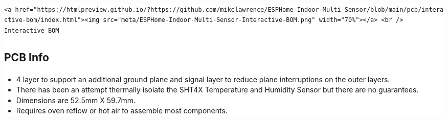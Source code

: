     <a href="https://htmlpreview.github.io/?https://github.com/mikelawrence/ESPHome-Indoor-Multi-Sensor/blob/main/pcb/interactive-bom/index.html"><img src="meta/ESPHome-Indoor-Multi-Sensor-Interactive-BOM.png" width="70%"></a> <br />
    Interactive BOM
</p>

## PCB Info
* 4 layer to support an additional ground plane and signal layer to reduce plane interruptions on the outer layers.
* There has been an attempt thermally isolate the SHT4X Temperature and Humidity Sensor but there are no guarantees.
* Dimensions are 52.5mm X 59.7mm.
* Requires oven reflow or hot air to assemble most components.

